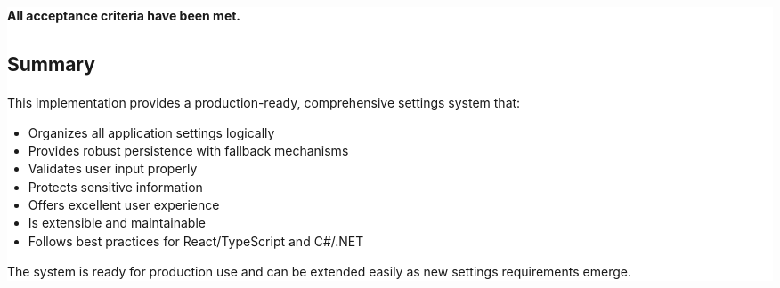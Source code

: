 **All acceptance criteria have been met.**

## Summary

This implementation provides a production-ready, comprehensive settings system that:
- Organizes all application settings logically
- Provides robust persistence with fallback mechanisms
- Validates user input properly
- Protects sensitive information
- Offers excellent user experience
- Is extensible and maintainable
- Follows best practices for React/TypeScript and C#/.NET

The system is ready for production use and can be extended easily as new settings requirements emerge.
